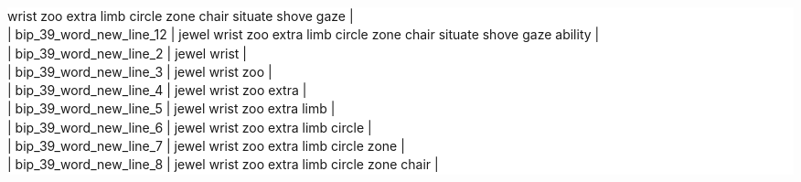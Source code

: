 wrist
zoo
extra
limb
circle
zone
chair
situate
shove
gaze |  
| bip_39_word_new_line_12 | jewel
wrist
zoo
extra
limb
circle
zone
chair
situate
shove
gaze
ability |  
| bip_39_word_new_line_2 | jewel
wrist |  
| bip_39_word_new_line_3 | jewel
wrist
zoo |  
| bip_39_word_new_line_4 | jewel
wrist
zoo
extra |  
| bip_39_word_new_line_5 | jewel
wrist
zoo
extra
limb |  
| bip_39_word_new_line_6 | jewel
wrist
zoo
extra
limb
circle |  
| bip_39_word_new_line_7 | jewel
wrist
zoo
extra
limb
circle
zone |  
| bip_39_word_new_line_8 | jewel
wrist
zoo
extra
limb
circle
zone
chair |  